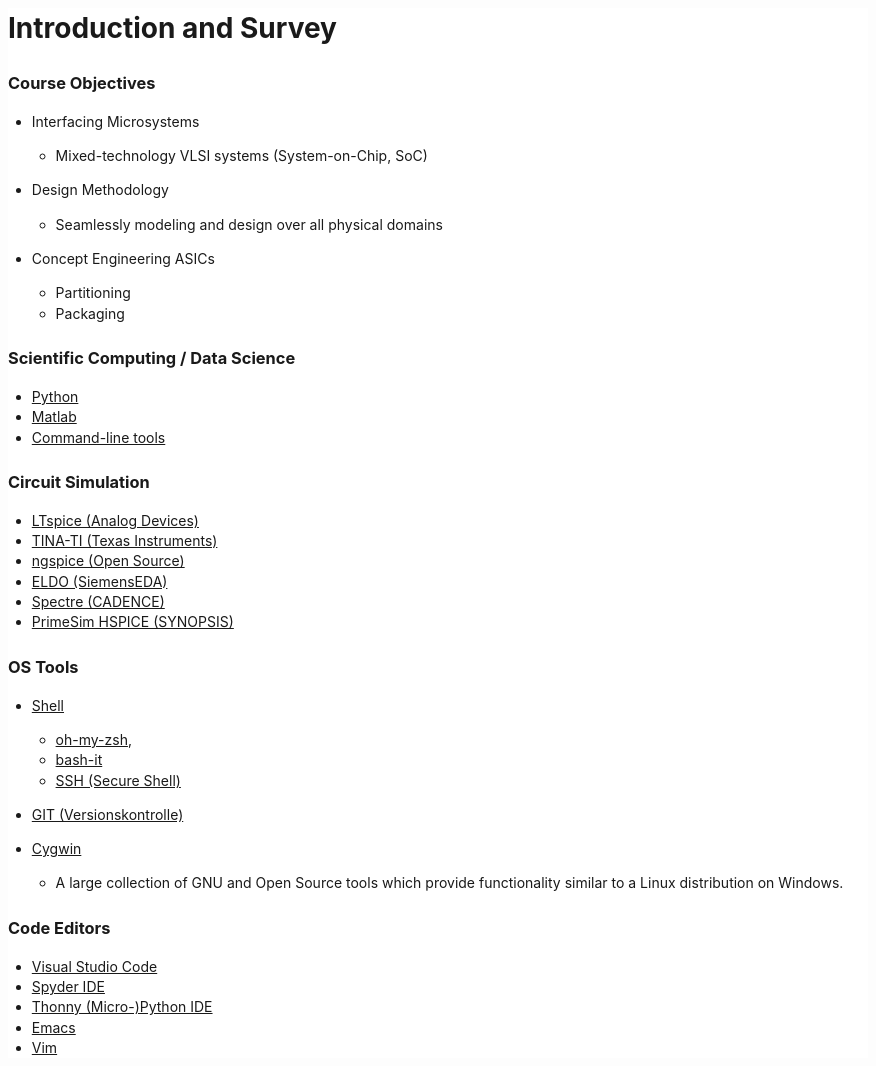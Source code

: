 

# Introduction and Survey


### Course Objectives
* Interfacing Microsystems
  * Mixed-technology VLSI systems (System-on-Chip, SoC)

* Design Methodology
  * Seamlessly modeling and design over all physical domains 

* Concept Engineering ASICs
  * Partitioning
  * Packaging



### Scientific Computing / Data Science
* [Python](https://www.anaconda.com/download/)
* [Matlab](http://de.mathworks.com/?requestedDomain=de.mathworks.com)
* [Command-line tools](https://jeroenjanssens.com/seven/) 


### Circuit Simulation
* [LTspice (Analog Devices)](https://www.analog.com/en/design-center/design-tools-and-calculators/ltspice-simulator.html)
* [TINA-TI (Texas Instruments)](https://www.ti.com/tool/TINA-TI)
* [ngspice (Open Source)](http://ngspice.sourceforge.net)
* [ELDO (SiemensEDA)](https://eda.sw.siemens.com/en-US/eldo/)
* [Spectre (CADENCE)](https://www.cadence.com/en_US/home/tools/custom-ic-analog-rf-design/circuit-simulation/spectre-simulation-platform.html)
* [PrimeSim HSPICE (SYNOPSIS)](https://www.synopsys.com/implementation-and-signoff/ams-simulation/primesim-hspice.html)


### OS Tools
* [Shell](https://en.wikipedia.org/wiki/Shell_%28computing%29)
  * [oh-my-zsh](https://ohmyz.sh),
  * [bash-it](https://bash-it.readthedocs.io/en/latest/)
  * [SSH (Secure Shell)](https://de.wikipedia.org/wiki/Secure_Shell)

* [GIT (Versionskontrolle)](https://git-scm.com)
* [Cygwin](https://cygwin.com)
  * A large collection of GNU and Open Source tools which provide functionality similar to a Linux distribution on Windows.



### Code Editors
* [Visual Studio Code](https://code.visualstudio.com)
* [Spyder IDE](https://www.spyder-ide.org)
* [Thonny (Micro-)Python IDE](https://thonny.org)
* [Emacs](https://www.gnu.org/software/emacs/)
* [Vim](https://www.vim.org)

